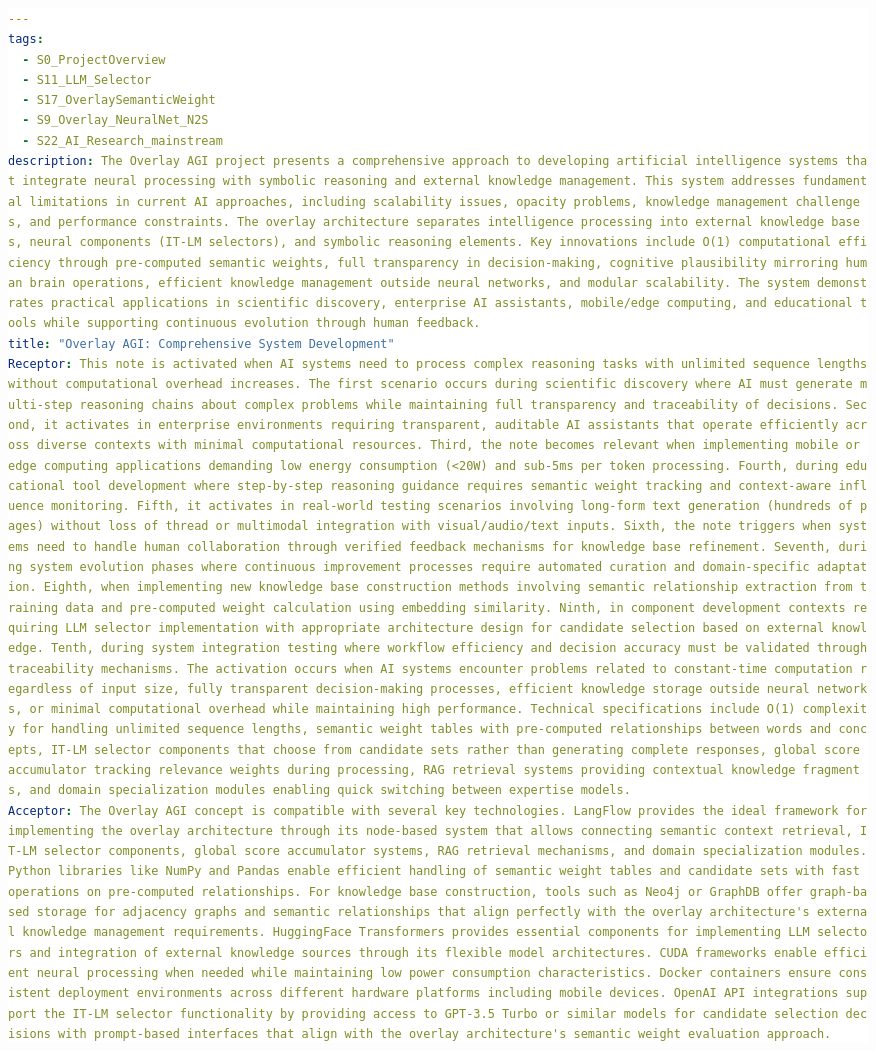 ```yaml
---
tags:
  - S0_ProjectOverview
  - S11_LLM_Selector
  - S17_OverlaySemanticWeight
  - S9_Overlay_NeuralNet_N2S
  - S22_AI_Research_mainstream
description: The Overlay AGI project presents a comprehensive approach to developing artificial intelligence systems that integrate neural processing with symbolic reasoning and external knowledge management. This system addresses fundamental limitations in current AI approaches, including scalability issues, opacity problems, knowledge management challenges, and performance constraints. The overlay architecture separates intelligence processing into external knowledge bases, neural components (IT-LM selectors), and symbolic reasoning elements. Key innovations include O(1) computational efficiency through pre-computed semantic weights, full transparency in decision-making, cognitive plausibility mirroring human brain operations, efficient knowledge management outside neural networks, and modular scalability. The system demonstrates practical applications in scientific discovery, enterprise AI assistants, mobile/edge computing, and educational tools while supporting continuous evolution through human feedback.
title: "Overlay AGI: Comprehensive System Development"
Receptor: This note is activated when AI systems need to process complex reasoning tasks with unlimited sequence lengths without computational overhead increases. The first scenario occurs during scientific discovery where AI must generate multi-step reasoning chains about complex problems while maintaining full transparency and traceability of decisions. Second, it activates in enterprise environments requiring transparent, auditable AI assistants that operate efficiently across diverse contexts with minimal computational resources. Third, the note becomes relevant when implementing mobile or edge computing applications demanding low energy consumption (<20W) and sub-5ms per token processing. Fourth, during educational tool development where step-by-step reasoning guidance requires semantic weight tracking and context-aware influence monitoring. Fifth, it activates in real-world testing scenarios involving long-form text generation (hundreds of pages) without loss of thread or multimodal integration with visual/audio/text inputs. Sixth, the note triggers when systems need to handle human collaboration through verified feedback mechanisms for knowledge base refinement. Seventh, during system evolution phases where continuous improvement processes require automated curation and domain-specific adaptation. Eighth, when implementing new knowledge base construction methods involving semantic relationship extraction from training data and pre-computed weight calculation using embedding similarity. Ninth, in component development contexts requiring LLM selector implementation with appropriate architecture design for candidate selection based on external knowledge. Tenth, during system integration testing where workflow efficiency and decision accuracy must be validated through traceability mechanisms. The activation occurs when AI systems encounter problems related to constant-time computation regardless of input size, fully transparent decision-making processes, efficient knowledge storage outside neural networks, or minimal computational overhead while maintaining high performance. Technical specifications include O(1) complexity for handling unlimited sequence lengths, semantic weight tables with pre-computed relationships between words and concepts, IT-LM selector components that choose from candidate sets rather than generating complete responses, global score accumulator tracking relevance weights during processing, RAG retrieval systems providing contextual knowledge fragments, and domain specialization modules enabling quick switching between expertise models.
Acceptor: The Overlay AGI concept is compatible with several key technologies. LangFlow provides the ideal framework for implementing the overlay architecture through its node-based system that allows connecting semantic context retrieval, IT-LM selector components, global score accumulator systems, RAG retrieval mechanisms, and domain specialization modules. Python libraries like NumPy and Pandas enable efficient handling of semantic weight tables and candidate sets with fast operations on pre-computed relationships. For knowledge base construction, tools such as Neo4j or GraphDB offer graph-based storage for adjacency graphs and semantic relationships that align perfectly with the overlay architecture's external knowledge management requirements. HuggingFace Transformers provides essential components for implementing LLM selectors and integration of external knowledge sources through its flexible model architectures. CUDA frameworks enable efficient neural processing when needed while maintaining low power consumption characteristics. Docker containers ensure consistent deployment environments across different hardware platforms including mobile devices. OpenAI API integrations support the IT-LM selector functionality by providing access to GPT-3.5 Turbo or similar models for candidate selection decisions with prompt-based interfaces that align with the overlay architecture's semantic weight evaluation approach.
```